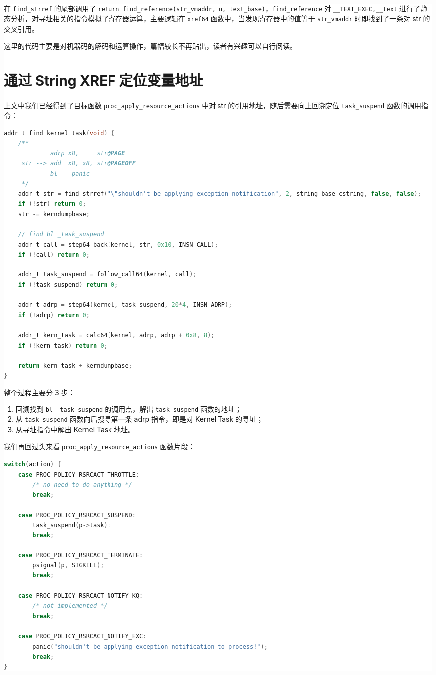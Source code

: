 在 `find_strref` 的尾部调用了 `return find_reference(str_vmaddr, n, text_base)`，`find_reference` 对 `__TEXT_EXEC,__text` 进行了静态分析，对寻址相关的指令模拟了寄存器运算，主要逻辑在 `xref64` 函数中，当发现寄存器中的值等于 `str_vmaddr` 时即找到了一条对 str 的交叉引用。

这里的代码主要是对机器码的解码和运算操作，篇幅较长不再贴出，读者有兴趣可以自行阅读。

# 通过 String XREF 定位变量地址
上文中我们已经得到了目标函数 `proc_apply_resource_actions` 中对 str 的引用地址，随后需要向上回溯定位 `task_suspend` 函数的调用指令：
```c
addr_t find_kernel_task(void) {
    /**
             adrp x8,     str@PAGE
     str --> add  x8, x8, str@PAGEOFF
             bl   _panic
     */
    addr_t str = find_strref("\"shouldn't be applying exception notification", 2, string_base_cstring, false, false);
    if (!str) return 0;
    str -= kerndumpbase;

    // find bl _task_suspend
    addr_t call = step64_back(kernel, str, 0x10, INSN_CALL);
    if (!call) return 0;

    addr_t task_suspend = follow_call64(kernel, call);
    if (!task_suspend) return 0;

    addr_t adrp = step64(kernel, task_suspend, 20*4, INSN_ADRP);
    if (!adrp) return 0;

    addr_t kern_task = calc64(kernel, adrp, adrp + 0x8, 8);
    if (!kern_task) return 0;

    return kern_task + kerndumpbase;
}
```
整个过程主要分 3 步：
1. 回溯找到 `bl _task_suspend` 的调用点，解出 `task_suspend` 函数的地址；
2. 从 `task_suspend` 函数向后搜寻第一条 adrp 指令，即是对 Kernel Task 的寻址；
3. 从寻址指令中解出 Kernel Task 地址。

我们再回过头来看 `proc_apply_resource_actions` 函数片段：
```c
switch(action) {
	case PROC_POLICY_RSRCACT_THROTTLE:
		/* no need to do anything */
		break;

	case PROC_POLICY_RSRCACT_SUSPEND:
		task_suspend(p->task);
		break;

	case PROC_POLICY_RSRCACT_TERMINATE:
		psignal(p, SIGKILL);
		break;

	case PROC_POLICY_RSRCACT_NOTIFY_KQ:
		/* not implemented */
		break;
	
	case PROC_POLICY_RSRCACT_NOTIFY_EXC:
		panic("shouldn't be applying exception notification to process!");
		break;
}
```